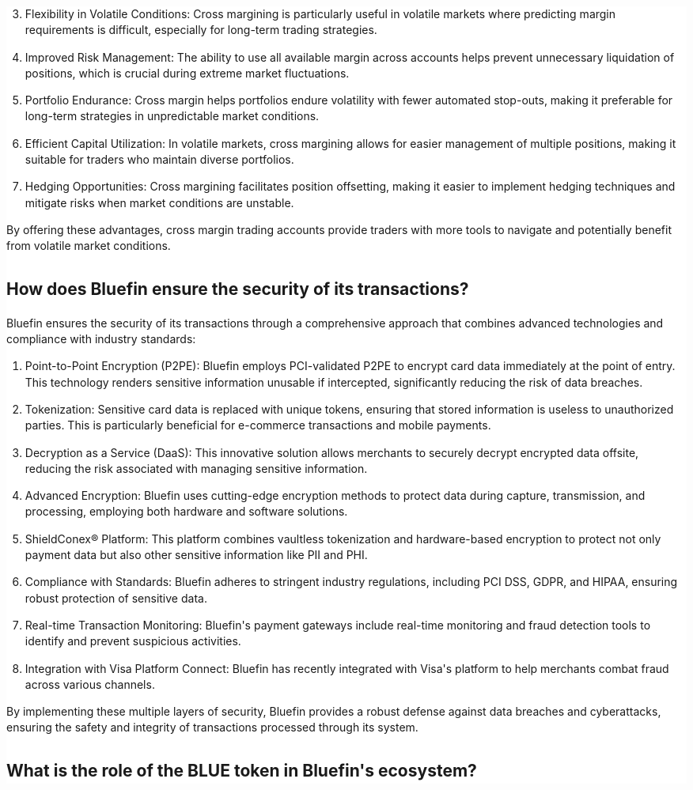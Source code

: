 3. Flexibility in Volatile Conditions: Cross margining is particularly useful in volatile markets where predicting margin requirements is difficult, especially for long-term trading strategies.

4. Improved Risk Management: The ability to use all available margin across accounts helps prevent unnecessary liquidation of positions, which is crucial during extreme market fluctuations.

5. Portfolio Endurance: Cross margin helps portfolios endure volatility with fewer automated stop-outs, making it preferable for long-term strategies in unpredictable market conditions.

6. Efficient Capital Utilization: In volatile markets, cross margining allows for easier management of multiple positions, making it suitable for traders who maintain diverse portfolios.

7. Hedging Opportunities: Cross margining facilitates position offsetting, making it easier to implement hedging techniques and mitigate risks when market conditions are unstable.

By offering these advantages, cross margin trading accounts provide traders with more tools to navigate and potentially benefit from volatile market conditions.

## How does Bluefin ensure the security of its transactions?

Bluefin ensures the security of its transactions through a comprehensive approach that combines advanced technologies and compliance with industry standards:

1. Point-to-Point Encryption (P2PE): Bluefin employs PCI-validated P2PE to encrypt card data immediately at the point of entry. This technology renders sensitive information unusable if intercepted, significantly reducing the risk of data breaches.

2. Tokenization: Sensitive card data is replaced with unique tokens, ensuring that stored information is useless to unauthorized parties. This is particularly beneficial for e-commerce transactions and mobile payments.

3. Decryption as a Service (DaaS): This innovative solution allows merchants to securely decrypt encrypted data offsite, reducing the risk associated with managing sensitive information.

4. Advanced Encryption: Bluefin uses cutting-edge encryption methods to protect data during capture, transmission, and processing, employing both hardware and software solutions.

5. ShieldConex® Platform: This platform combines vaultless tokenization and hardware-based encryption to protect not only payment data but also other sensitive information like PII and PHI.

6. Compliance with Standards: Bluefin adheres to stringent industry regulations, including PCI DSS, GDPR, and HIPAA, ensuring robust protection of sensitive data.

7. Real-time Transaction Monitoring: Bluefin's payment gateways include real-time monitoring and fraud detection tools to identify and prevent suspicious activities.

8. Integration with Visa Platform Connect: Bluefin has recently integrated with Visa's platform to help merchants combat fraud across various channels.

By implementing these multiple layers of security, Bluefin provides a robust defense against data breaches and cyberattacks, ensuring the safety and integrity of transactions processed through its system.

## What is the role of the BLUE token in Bluefin's ecosystem?
